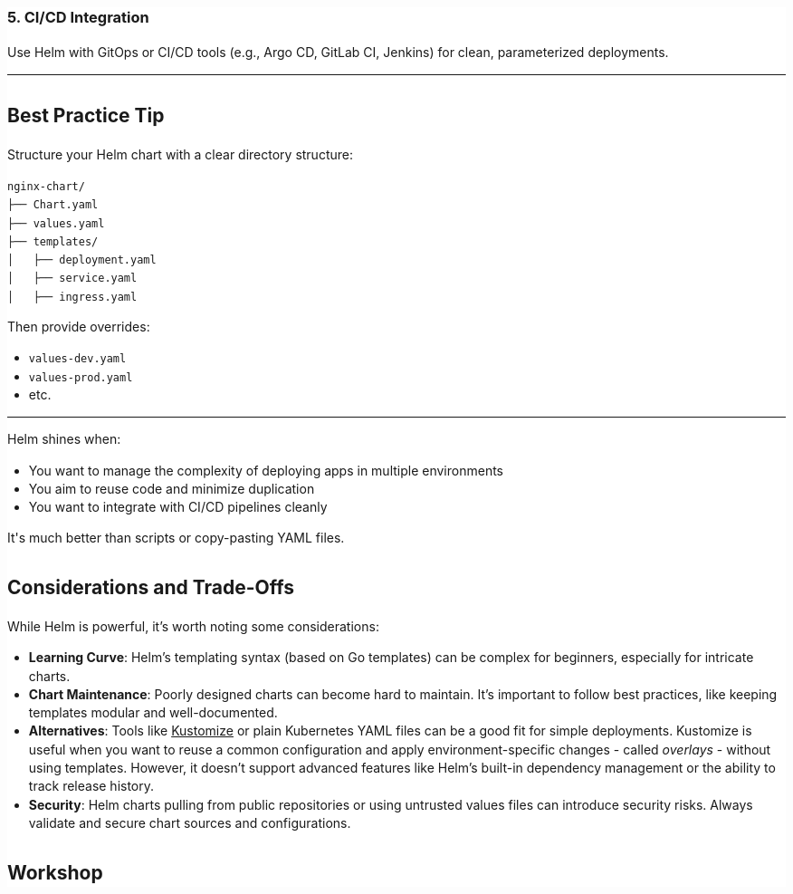 ### 5. **CI/CD Integration**

Use Helm with GitOps or CI/CD tools (e.g., Argo CD, GitLab CI, Jenkins) for clean, parameterized deployments.

---

## Best Practice Tip

Structure your Helm chart with a clear directory structure:

```
nginx-chart/
├── Chart.yaml
├── values.yaml
├── templates/
│   ├── deployment.yaml
│   ├── service.yaml
│   ├── ingress.yaml
```

Then provide overrides:

* `values-dev.yaml`
* `values-prod.yaml`
* etc.

---

Helm shines when:

* You want to manage the complexity of deploying apps in multiple environments
* You aim to reuse code and minimize duplication
* You want to integrate with CI/CD pipelines cleanly

It's much better than scripts or copy-pasting YAML files.

## Considerations and Trade-Offs

While Helm is powerful, it’s worth noting some considerations:

- **Learning Curve**: Helm’s templating syntax (based on Go templates) can be complex for beginners, especially for intricate charts.
- **Chart Maintenance**: Poorly designed charts can become hard to maintain. It’s important to follow best practices, like keeping templates modular and well-documented.
- **Alternatives**: Tools like [Kustomize](https://kustomize.io/) or plain Kubernetes YAML files can be a good fit for simple deployments. Kustomize is useful when you want to reuse a common configuration and apply environment-specific changes - called *overlays* - without using templates. However, it doesn’t support advanced features like Helm’s built-in dependency management or the ability to track release history.
- **Security**: Helm charts pulling from public repositories or using untrusted values files can introduce security risks. Always validate and secure chart sources and configurations.

## Workshop
